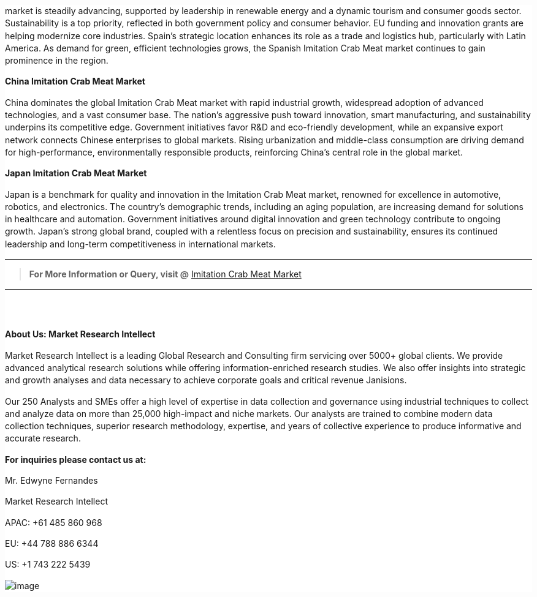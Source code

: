 market is steadily advancing, supported by leadership in renewable energy and a dynamic tourism and consumer goods sector. Sustainability is a top priority, reflected in both government policy and consumer behavior. EU funding and innovation grants are helping modernize core industries. Spain&rsquo;s strategic location enhances its role as a trade and logistics hub, particularly with Latin America. As demand for green, efficient technologies grows, the Spanish Imitation Crab Meat market continues to gain prominence in the region.</p><p class="" data-start="4977" data-end="5589"><strong data-start="4977" data-end="4998">China Imitation Crab Meat Market</strong></p><p class="" data-start="4977" data-end="5589">China dominates the global Imitation Crab Meat market with rapid industrial growth, widespread adoption of advanced technologies, and a vast consumer base. The nation&rsquo;s aggressive push toward innovation, smart manufacturing, and sustainability underpins its competitive edge. Government initiatives favor R&amp;D and eco-friendly development, while an expansive export network connects Chinese enterprises to global markets. Rising urbanization and middle-class consumption are driving demand for high-performance, environmentally responsible products, reinforcing China&rsquo;s central role in the global market.</p><p class="" data-start="5591" data-end="6162"><strong data-start="5591" data-end="5612">Japan Imitation Crab Meat Market</strong></p><p class="" data-start="5591" data-end="6162">Japan is a benchmark for quality and innovation in the Imitation Crab Meat market, renowned for excellence in automotive, robotics, and electronics. The country&rsquo;s demographic trends, including an aging population, are increasing demand for solutions in healthcare and automation. Government initiatives around digital innovation and green technology contribute to ongoing growth. Japan&rsquo;s strong global brand, coupled with a relentless focus on precision and sustainability, ensures its continued leadership and long-term competitiveness in international markets.</p><hr /><blockquote><p><span class="font-[700]"><strong>For More Information or Query, visit&nbsp;@</strong>&nbsp;</span><span class="font-[700]"><a href="https://www.marketresearchintellect.com/product/global-imitation-crab-meat-market/?utm_source=Linkedin&utm_medium=019" target="_blank" data-tracking-control-name="article-ssr-frontend-pulse_little-text-block" data-tracking-will-navigate="" data-test-link="">Imitation Crab Meat Market</a></span></p></blockquote><hr /><h3>&nbsp;</h3><p><strong><span class="font-[700]">About Us: Market Research Intellect</span></strong></p><p><span class="">Market Research Intellect is a leading Global Research and Consulting firm servicing over 5000+ global clients. We provide advanced analytical research solutions while offering information-enriched research studies.&nbsp;</span>We also offer insights into strategic and growth analyses and data necessary to achieve corporate goals and critical revenue Janisions.</p><p><span class="">Our 250 Analysts and SMEs offer a high level of expertise in data collection and governance using industrial techniques to collect and analyze data on more than 25,000 high-impact and niche markets. Our analysts are trained to combine modern data collection techniques, superior research methodology, expertise, and years of collective experience to produce informative and accurate research.</span></p><p><strong>For inquiries please contact us at:</strong></p><p>Mr. Edwyne Fernandes</p><p>Market Research Intellect</p><p>APAC: +61 485 860 968</p><p>EU: +44 788 886 6344</p><p>US: +1 743 222 5439</p>
![image](https://github.com/user-attachments/assets/500f78c2-e375-4046-8d9c-8b4e0a4ee649)
